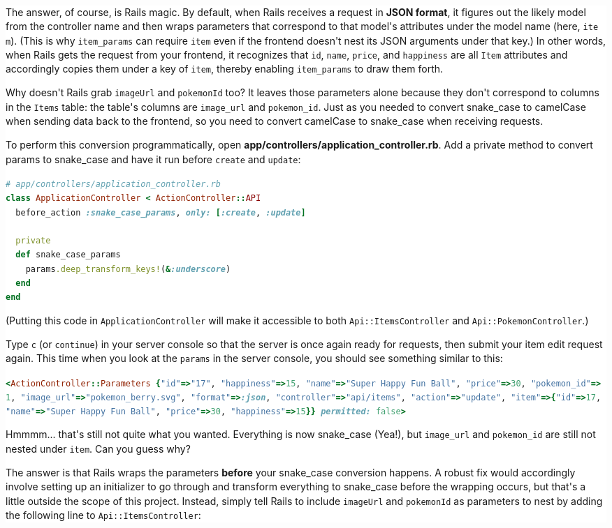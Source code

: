 The answer, of course, is Rails magic. By default, when Rails receives a request
in **JSON format**, it figures out the likely model from the controller name and
then wraps parameters that correspond to that model's attributes under the model
name (here, `item`). (This is why `item_params` can require `item` even if the
frontend doesn't nest its JSON arguments under that key.) In other words, when
Rails gets the request from your frontend, it recognizes that `id`, `name`,
`price`, and `happiness` are all `Item` attributes and accordingly copies them
under a key of `item`, thereby enabling `item_params` to draw them forth.

Why doesn't Rails grab `imageUrl` and `pokemonId` too? It leaves those
parameters alone because they don't correspond to columns in the `Items` table:
the table's columns are `image_url` and `pokemon_id`. Just as you needed to
convert snake_case to camelCase when sending data back to the frontend, so you
need to convert camelCase to snake_case when receiving requests.

To perform this conversion programmatically, open
__app/controllers/application_controller.rb__. Add a private method to
convert params to snake_case and have it run before `create` and `update`:

```rb
# app/controllers/application_controller.rb
class ApplicationController < ActionController::API
  before_action :snake_case_params, only: [:create, :update]

  private
  def snake_case_params
    params.deep_transform_keys!(&:underscore)
  end
end
```

(Putting this code in `ApplicationController` will make it accessible to both
`Api::ItemsController` and `Api::PokemonController`.)

Type `c` (or `continue`) in your server console so that the server is once again
ready for requests, then submit your item edit request again. This time when you
look at the `params` in the server console, you should see something similar to
this:

```ruby
<ActionController::Parameters {"id"=>"17", "happiness"=>15, "name"=>"Super Happy Fun Ball", "price"=>30, "pokemon_id"=>1, "image_url"=>"pokemon_berry.svg", "format"=>:json, "controller"=>"api/items", "action"=>"update", "item"=>{"id"=>17, "name"=>"Super Happy Fun Ball", "price"=>30, "happiness"=>15}} permitted: false>
```

Hmmmm... that's still not quite what you wanted. Everything is now snake_case
(Yea!), but `image_url` and `pokemon_id` are still not nested under `item`. Can
you guess why?

The answer is that Rails wraps the parameters **before** your snake_case
conversion happens. A robust fix would accordingly involve setting up an
initializer to go through and transform everything to snake_case before the
wrapping occurs, but that's a little outside the scope of this project. Instead,
simply tell Rails to include `imageUrl` and `pokemonId` as parameters to nest by
adding the following line to `Api::ItemsController`:


[rails-api]: https://guides.rubyonrails.org/api_app.html
[length-validation]: https://guides.rubyonrails.org/active_record_validations.html#length
[numericality]: https://guides.rubyonrails.org/active_record_validations.html#numericality
[has-many-through]: https://guides.rubyonrails.org/association_basics.html#the-has-many-through-association
[custom-error-messages]: https://guides.rubyonrails.org/active_record_validations.html#message
[scope]: https://guides.rubyonrails.org/active_record_validations.html#uniqueness
[part-i-solution]: https://aa-swe-online-mca-solution-zips.s3.us-west-2.amazonaws.com/practice-for-week-15-react-thunk-pokedex-long-practice.zip
[`localhost:3000`]: http://localhost:3000
[express-backend]: https://github.com/appacademy/practice-for-week-15-pokedex-express-backend
[namespaces]: https://guides.rubyonrails.org/routing.html#controller-namespaces-and-routing
[nested-routes]: https://guides.rubyonrails.org/routing.html#nested-resources
[shallow-nesting]: https://guides.rubyonrails.org/routing.html#shallow-nesting
[jbuilder]: https://github.com/rails/jbuilder
[`find_or_create_by`]: https://api.rubyonrails.org/v6.1.4/classes/ActiveRecord/Relation.html#method-i-find_or_create_by
[`transaction`]: https://api.rubyonrails.org/v6.1.4/classes/ActiveRecord/Transactions/ClassMethods.html
